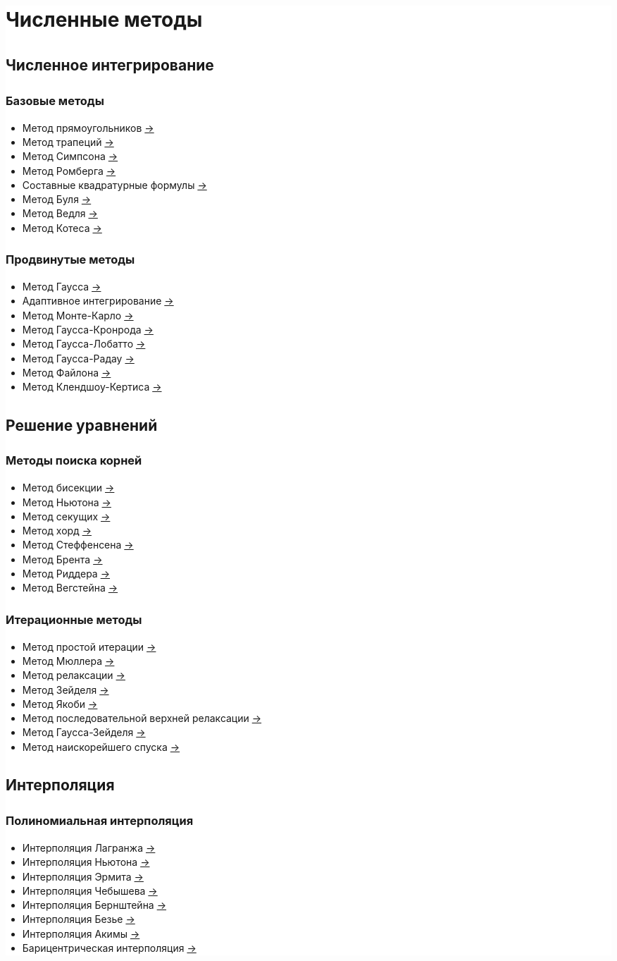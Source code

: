# Численные методы

## Численное интегрирование
### Базовые методы
- Метод прямоугольников [→](/notes/rectangle_method.md)
- Метод трапеций [→](/notes/trapezoidal_method.md)
- Метод Симпсона [→](/notes/simpson_method.md)
- Метод Ромберга [→](/notes/romberg_method.md)
- Составные квадратурные формулы [→](/notes/composite_quadrature.md)
- Метод Буля [→](/notes/boole_method.md)
- Метод Ведля [→](/notes/weddle_method.md)
- Метод Котеса [→](/notes/cotes_method.md)

### Продвинутые методы
- Метод Гаусса [→](/notes/gaussian_quadrature.md)
- Адаптивное интегрирование [→](/notes/adaptive_integration.md)
- Метод Монте-Карло [→](/notes/monte_carlo_integration_basic.md)
- Метод Гаусса-Кронрода [→](/notes/gauss_kronrod.md)
- Метод Гаусса-Лобатто [→](/notes/gauss_lobatto.md)
- Метод Гаусса-Радау [→](/notes/gauss_radau.md)
- Метод Файлона [→](/notes/filon_method.md)
- Метод Клендшоу-Кертиса [→](/notes/clenshaw_curtis.md)

## Решение уравнений
### Методы поиска корней
- Метод бисекции [→](/notes/bisection_method.md)
- Метод Ньютона [→](/notes/newton_method.md)
- Метод секущих [→](/notes/secant_method.md)
- Метод хорд [→](/notes/chord_method.md)
- Метод Стеффенсена [→](/notes/steffensen_method.md)
- Метод Брента [→](/notes/brent_method.md)
- Метод Риддера [→](/notes/ridder_method.md)
- Метод Вегстейна [→](/notes/wegstein_method.md)

### Итерационные методы
- Метод простой итерации [→](/notes/fixed_point_iteration.md)
- Метод Мюллера [→](/notes/muller_method.md)
- Метод релаксации [→](/notes/relaxation_method.md)
- Метод Зейделя [→](/notes/seidel_method.md)
- Метод Якоби [→](/notes/jacobi_method.md)
- Метод последовательной верхней релаксации [→](/notes/sor_method.md)
- Метод Гаусса-Зейделя [→](/notes/gauss_seidel_method.md)
- Метод наискорейшего спуска [→](/notes/steepest_descent.md)

## Интерполяция
### Полиномиальная интерполяция
- Интерполяция Лагранжа [→](/notes/lagrange_interpolation.md)
- Интерполяция Ньютона [→](/notes/newton_interpolation.md)
- Интерполяция Эрмита [→](/notes/hermite_interpolation.md)
- Интерполяция Чебышева [→](/notes/chebyshev_interpolation.md)
- Интерполяция Бернштейна [→](/notes/bernstein_interpolation.md)
- Интерполяция Безье [→](/notes/bezier_interpolation.md)
- Интерполяция Акимы [→](/notes/akima_interpolation.md)
- Барицентрическая интерполяция [→](/notes/barycentric_interpolation.md)
